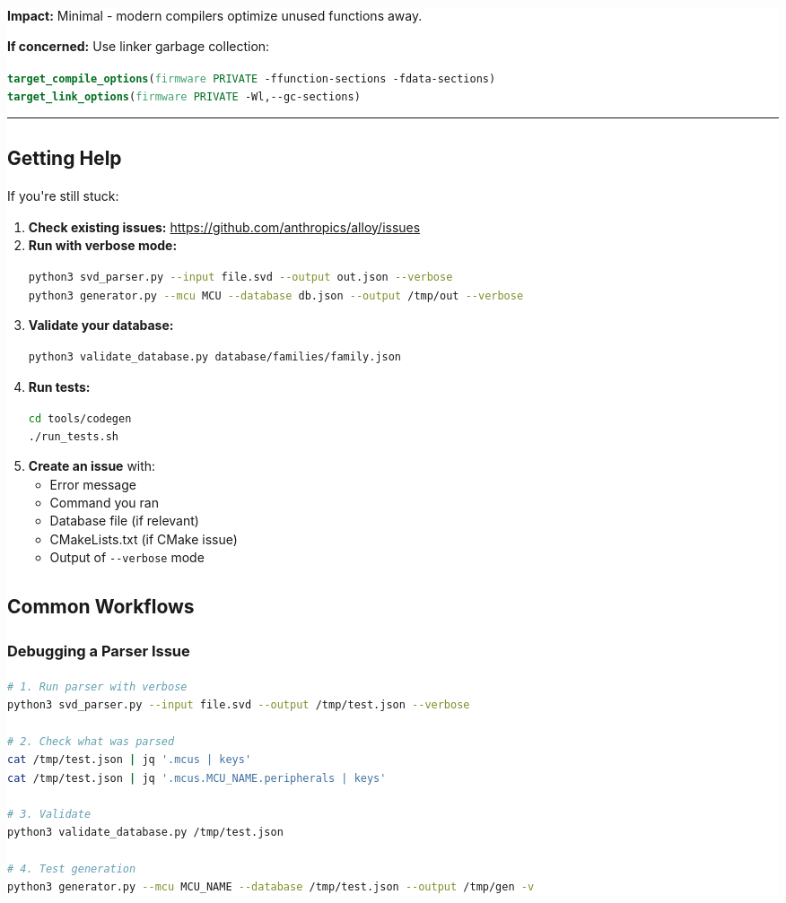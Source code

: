 **Impact:** Minimal - modern compilers optimize unused functions away.

**If concerned:** Use linker garbage collection:
```cmake
target_compile_options(firmware PRIVATE -ffunction-sections -fdata-sections)
target_link_options(firmware PRIVATE -Wl,--gc-sections)
```

---

## Getting Help

If you're still stuck:

1. **Check existing issues:** https://github.com/anthropics/alloy/issues
2. **Run with verbose mode:**
   ```bash
   python3 svd_parser.py --input file.svd --output out.json --verbose
   python3 generator.py --mcu MCU --database db.json --output /tmp/out --verbose
   ```
3. **Validate your database:**
   ```bash
   python3 validate_database.py database/families/family.json
   ```
4. **Run tests:**
   ```bash
   cd tools/codegen
   ./run_tests.sh
   ```
5. **Create an issue** with:
   - Error message
   - Command you ran
   - Database file (if relevant)
   - CMakeLists.txt (if CMake issue)
   - Output of `--verbose` mode

## Common Workflows

### Debugging a Parser Issue

```bash
# 1. Run parser with verbose
python3 svd_parser.py --input file.svd --output /tmp/test.json --verbose

# 2. Check what was parsed
cat /tmp/test.json | jq '.mcus | keys'
cat /tmp/test.json | jq '.mcus.MCU_NAME.peripherals | keys'

# 3. Validate
python3 validate_database.py /tmp/test.json

# 4. Test generation
python3 generator.py --mcu MCU_NAME --database /tmp/test.json --output /tmp/gen -v
```
